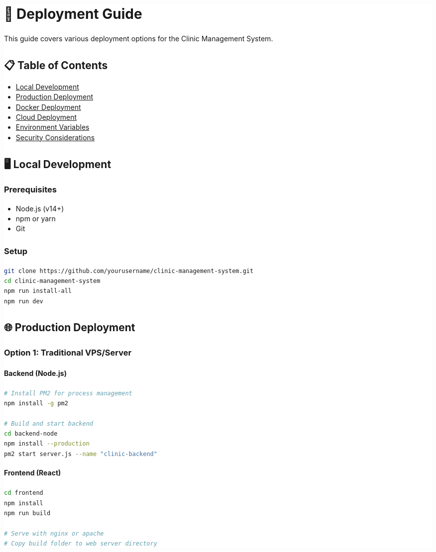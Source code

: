# 🚀 Deployment Guide

This guide covers various deployment options for the Clinic Management System.

## 📋 Table of Contents
- [Local Development](#local-development)
- [Production Deployment](#production-deployment)
- [Docker Deployment](#docker-deployment)
- [Cloud Deployment](#cloud-deployment)
- [Environment Variables](#environment-variables)
- [Security Considerations](#security-considerations)

## 🖥️ Local Development

### Prerequisites
- Node.js (v14+)
- npm or yarn
- Git

### Setup
```bash
git clone https://github.com/yourusername/clinic-management-system.git
cd clinic-management-system
npm run install-all
npm run dev
```

## 🌐 Production Deployment

### Option 1: Traditional VPS/Server

#### Backend (Node.js)
```bash
# Install PM2 for process management
npm install -g pm2

# Build and start backend
cd backend-node
npm install --production
pm2 start server.js --name "clinic-backend"
```

#### Frontend (React)
```bash
cd frontend
npm install
npm run build

# Serve with nginx or apache
# Copy build folder to web server directory
```
